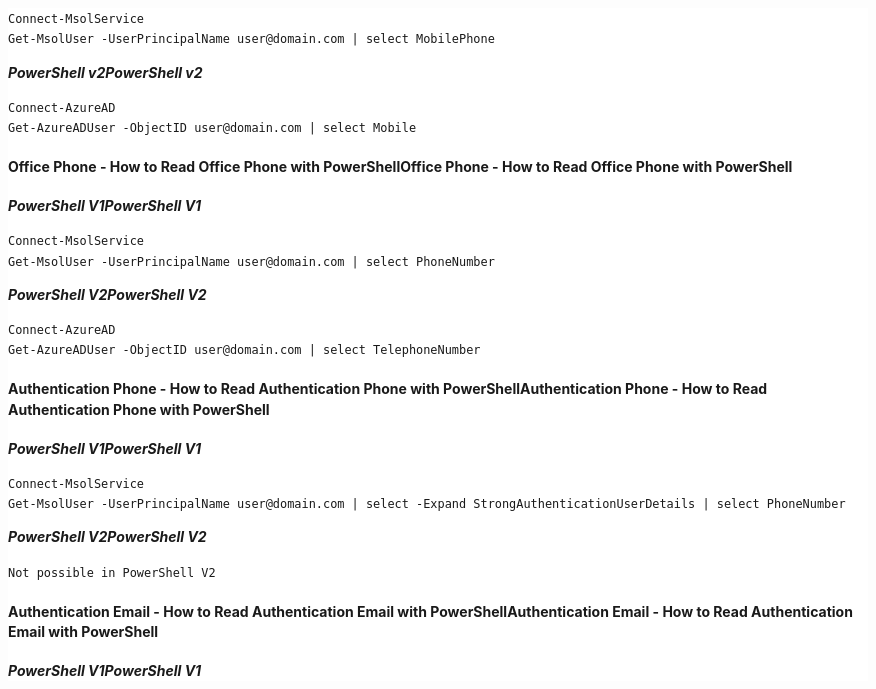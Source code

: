 ```
Connect-MsolService
Get-MsolUser -UserPrincipalName user@domain.com | select MobilePhone
```

<span data-ttu-id="5b952-450">**_PowerShell v2_**</span><span class="sxs-lookup"><span data-stu-id="5b952-450">**_PowerShell v2_**</span></span>

```
Connect-AzureAD
Get-AzureADUser -ObjectID user@domain.com | select Mobile
```

#### <a name="office-phone---how-to-read-office-phone-with-powershell"></a><span data-ttu-id="5b952-451">Office Phone - How to Read Office Phone with PowerShell</span><span class="sxs-lookup"><span data-stu-id="5b952-451">Office Phone - How to Read Office Phone with PowerShell</span></span>
<span data-ttu-id="5b952-452">**_PowerShell V1_**</span><span class="sxs-lookup"><span data-stu-id="5b952-452">**_PowerShell V1_**</span></span>

```
Connect-MsolService
Get-MsolUser -UserPrincipalName user@domain.com | select PhoneNumber
```

<span data-ttu-id="5b952-453">**_PowerShell V2_**</span><span class="sxs-lookup"><span data-stu-id="5b952-453">**_PowerShell V2_**</span></span>

```
Connect-AzureAD
Get-AzureADUser -ObjectID user@domain.com | select TelephoneNumber
```

#### <a name="authentication-phone---how-to-read-authentication-phone-with-powershell"></a><span data-ttu-id="5b952-454">Authentication Phone - How to Read Authentication Phone with PowerShell</span><span class="sxs-lookup"><span data-stu-id="5b952-454">Authentication Phone - How to Read Authentication Phone with PowerShell</span></span>
<span data-ttu-id="5b952-455">**_PowerShell V1_**</span><span class="sxs-lookup"><span data-stu-id="5b952-455">**_PowerShell V1_**</span></span>

```
Connect-MsolService
Get-MsolUser -UserPrincipalName user@domain.com | select -Expand StrongAuthenticationUserDetails | select PhoneNumber
```

<span data-ttu-id="5b952-456">**_PowerShell V2_**</span><span class="sxs-lookup"><span data-stu-id="5b952-456">**_PowerShell V2_**</span></span>

```
Not possible in PowerShell V2
```

#### <a name="authentication-email---how-to-read-authentication-email-with-powershell"></a><span data-ttu-id="5b952-457">Authentication Email - How to Read Authentication Email with PowerShell</span><span class="sxs-lookup"><span data-stu-id="5b952-457">Authentication Email - How to Read Authentication Email with PowerShell</span></span>
<span data-ttu-id="5b952-458">**_PowerShell V1_**</span><span class="sxs-lookup"><span data-stu-id="5b952-458">**_PowerShell V1_**</span></span>
